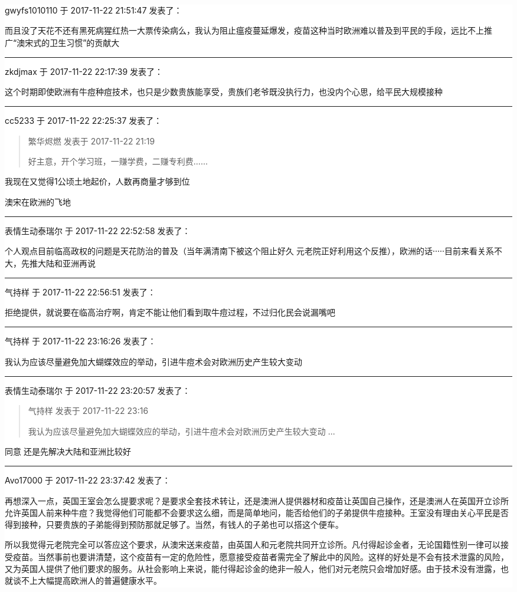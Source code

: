 gwyfs1010110 于 2017-11-22 21:51:47 发表了：

而且没了天花不还有黑死病猩红热一大票传染病么，我认为阻止瘟疫蔓延爆发，疫苗这种当时欧洲难以普及到平民的手段，远比不上推广“澳宋式的卫生习惯”的贡献大

---------

zkdjmax 于 2017-11-22 22:17:39 发表了：

这个时期即使欧洲有牛痘种痘技术，也只是少数贵族能享受，贵族们老爷既没执行力，也没内个心思，给平民大规模接种

---------

cc5233 于 2017-11-22 22:25:37 发表了：

> 繁华烬燃 发表于 2017-11-22 21:19
> 
> 好主意，开个学习班，一赚学费，二赚专利费……



我现在又觉得1公顷土地起价，人数再商量才够到位

澳宋在欧洲的飞地

---------

表情生动泰瑞尔 于 2017-11-22 22:52:58 发表了：

个人观点目前临高政权的问题是天花防治的普及（当年满清南下被这个阻止好久 元老院正好利用这个反推），欧洲的话·····目前来看关系不大，先推大陆和亚洲再说

---------

气持样 于 2017-11-22 22:56:51 发表了：

拒绝提供，就说要在临高治疗啊，肯定不能让他们看到取牛痘过程，不过归化民会说漏嘴吧

---------

气持样 于 2017-11-22 23:16:26 发表了：

我认为应该尽量避免加大蝴蝶效应的举动，引进牛痘术会对欧洲历史产生较大变动

---------

表情生动泰瑞尔 于 2017-11-22 23:20:57 发表了：

> 气持样 发表于 2017-11-22 23:16
> 
> 我认为应该尽量避免加大蝴蝶效应的举动，引进牛痘术会对欧洲历史产生较大变动 ...



同意 还是先解决大陆和亚洲比较好

---------

Avo17000 于 2017-11-22 23:37:42 发表了：

再想深入一点，英国王室会怎么提要求呢？是要求全套技术转让，还是澳洲人提供器材和疫苗让英国自己操作，还是澳洲人在英国开立诊所允许英国人前来种牛痘？我觉得他们可能都不会要求这么细，而是简单地问，能否给他们的子弟提供牛痘接种。王室没有理由关心平民是否得到接种，只要贵族的子弟能得到预防那就足够了。当然，有钱人的子弟也可以搭这个便车。

所以我觉得元老院完全可以答应这个要求，从澳宋送来疫苗，由英国人和元老院共同开立诊所。凡付得起诊金者，无论国籍性别一律可以接受疫苗。当然事前也要讲清楚，这个疫苗有一定的危险性，愿意接受疫苗者需完全了解此中的风险。这样的好处是不会有技术泄露的风险，又为英国人提供了他们要求的服务。从社会影响上来说，能付得起诊金的绝非一般人，他们对元老院只会增加好感。由于技术没有泄露，也就谈不上大幅提高欧洲人的普遍健康水平。
